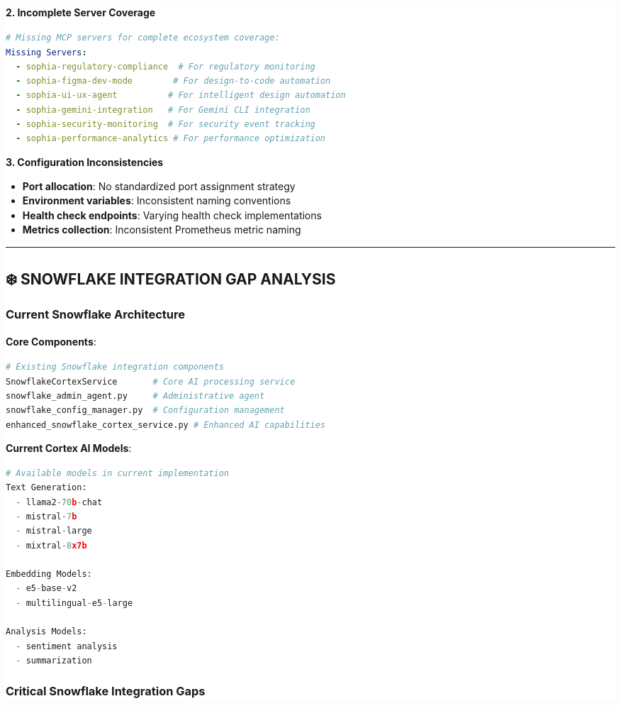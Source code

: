 **2. Incomplete Server Coverage**
```yaml
# Missing MCP servers for complete ecosystem coverage:
Missing Servers:
  - sophia-regulatory-compliance  # For regulatory monitoring
  - sophia-figma-dev-mode        # For design-to-code automation
  - sophia-ui-ux-agent          # For intelligent design automation
  - sophia-gemini-integration   # For Gemini CLI integration
  - sophia-security-monitoring  # For security event tracking
  - sophia-performance-analytics # For performance optimization
```

**3. Configuration Inconsistencies**
- **Port allocation**: No standardized port assignment strategy
- **Environment variables**: Inconsistent naming conventions
- **Health check endpoints**: Varying health check implementations
- **Metrics collection**: Inconsistent Prometheus metric naming

---

## ❄️ **SNOWFLAKE INTEGRATION GAP ANALYSIS**

### Current Snowflake Architecture

**Core Components**:
```python
# Existing Snowflake integration components
SnowflakeCortexService       # Core AI processing service
snowflake_admin_agent.py     # Administrative agent
snowflake_config_manager.py  # Configuration management
enhanced_snowflake_cortex_service.py # Enhanced AI capabilities
```

**Current Cortex AI Models**:
```python
# Available models in current implementation
Text Generation:
  - llama2-70b-chat
  - mistral-7b
  - mistral-large
  - mixtral-8x7b

Embedding Models:
  - e5-base-v2
  - multilingual-e5-large

Analysis Models:
  - sentiment analysis
  - summarization
```

### Critical Snowflake Integration Gaps

